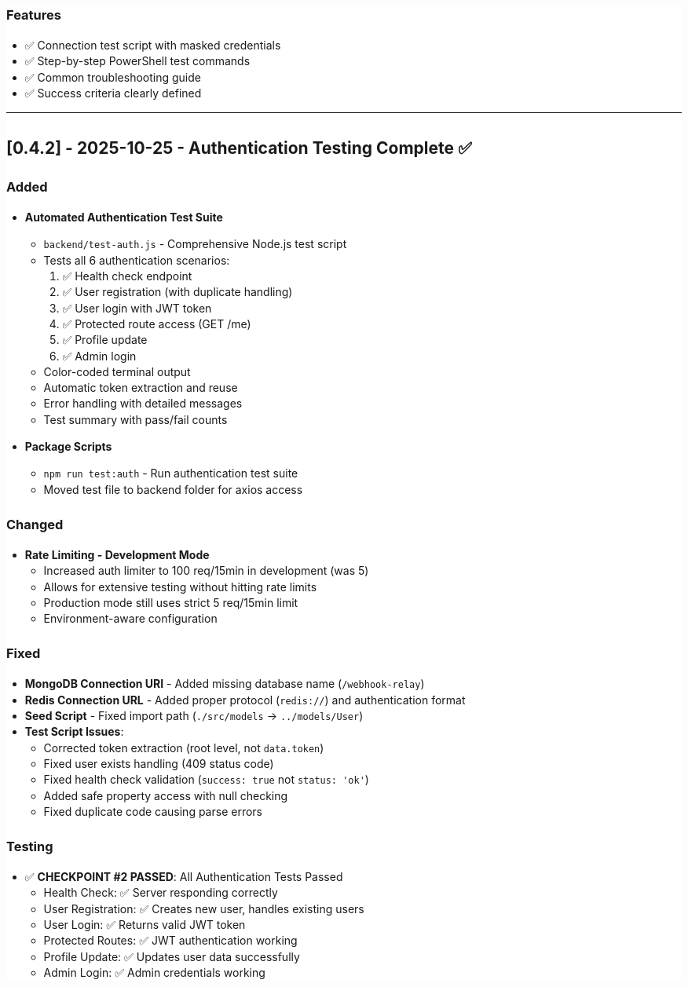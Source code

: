 ### Features
- ✅ Connection test script with masked credentials
- ✅ Step-by-step PowerShell test commands
- ✅ Common troubleshooting guide
- ✅ Success criteria clearly defined

---

## [0.4.2] - 2025-10-25 - Authentication Testing Complete ✅

### Added
- **Automated Authentication Test Suite**
  - `backend/test-auth.js` - Comprehensive Node.js test script
  - Tests all 6 authentication scenarios:
    1. ✅ Health check endpoint
    2. ✅ User registration (with duplicate handling)
    3. ✅ User login with JWT token
    4. ✅ Protected route access (GET /me)
    5. ✅ Profile update
    6. ✅ Admin login
  - Color-coded terminal output
  - Automatic token extraction and reuse
  - Error handling with detailed messages
  - Test summary with pass/fail counts

- **Package Scripts**
  - `npm run test:auth` - Run authentication test suite
  - Moved test file to backend folder for axios access

### Changed
- **Rate Limiting - Development Mode**
  - Increased auth limiter to 100 req/15min in development (was 5)
  - Allows for extensive testing without hitting rate limits
  - Production mode still uses strict 5 req/15min limit
  - Environment-aware configuration

### Fixed
- **MongoDB Connection URI** - Added missing database name (`/webhook-relay`)
- **Redis Connection URL** - Added proper protocol (`redis://`) and authentication format
- **Seed Script** - Fixed import path (`./src/models` → `../models/User`)
- **Test Script Issues**:
  - Corrected token extraction (root level, not `data.token`)
  - Fixed user exists handling (409 status code)
  - Fixed health check validation (`success: true` not `status: 'ok'`)
  - Added safe property access with null checking
  - Fixed duplicate code causing parse errors

### Testing
- ✅ **CHECKPOINT #2 PASSED**: All Authentication Tests Passed
  - Health Check: ✅ Server responding correctly
  - User Registration: ✅ Creates new user, handles existing users
  - User Login: ✅ Returns valid JWT token
  - Protected Routes: ✅ JWT authentication working
  - Profile Update: ✅ Updates user data successfully
  - Admin Login: ✅ Admin credentials working
  